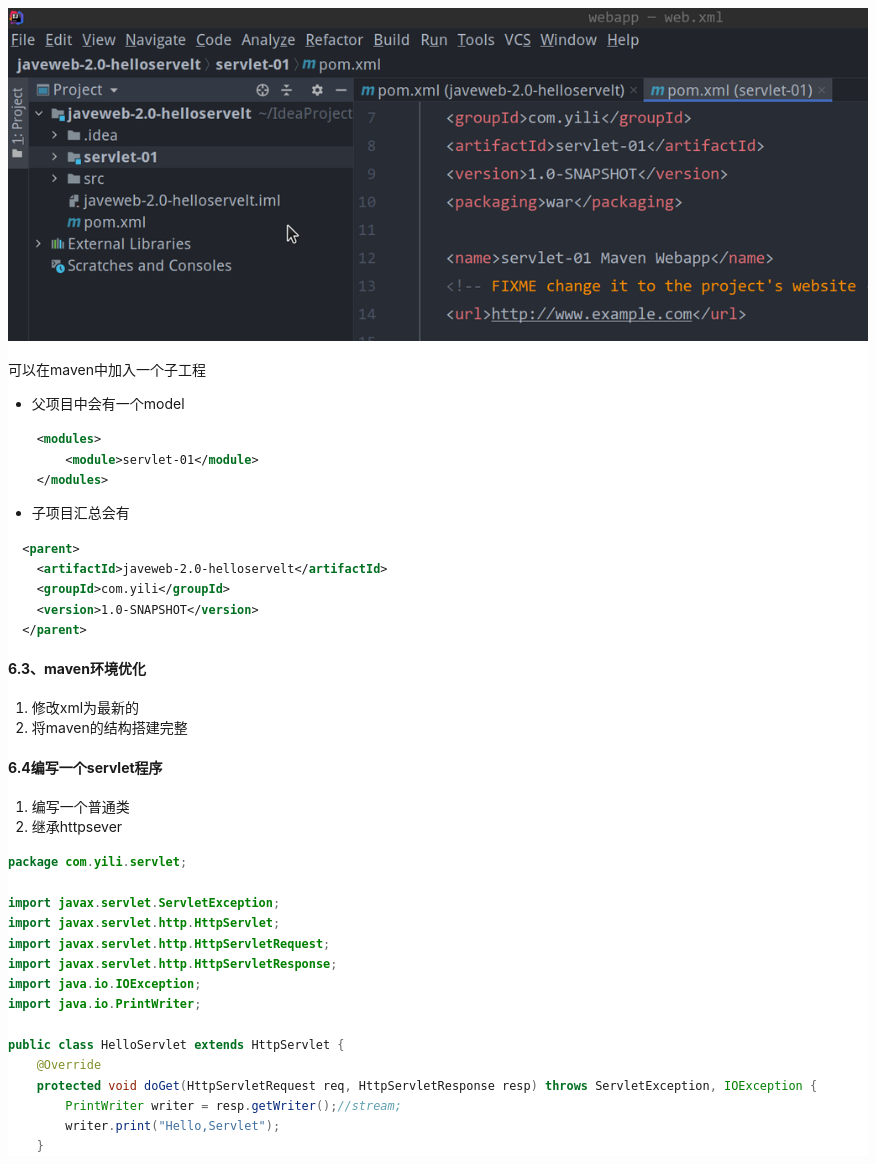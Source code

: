 ![Screenshot_20201207_114933](javaWeb.assets/Screenshot_20201207_114933.png)

可以在maven中加入一个子工程

- 父项目中会有一个model

```xml
    <modules>
        <module>servlet-01</module>
    </modules>

```



- 子项目汇总会有

```xml
  <parent>
    <artifactId>javeweb-2.0-helloservelt</artifactId>
    <groupId>com.yili</groupId>
    <version>1.0-SNAPSHOT</version>
  </parent>
```

#### 6.3、maven环境优化

1. 修改xml为最新的
2. 将maven的结构搭建完整

#### 6.4编写一个servlet程序

1. 编写一个普通类
2. 继承httpsever

```java
package com.yili.servlet;

import javax.servlet.ServletException;
import javax.servlet.http.HttpServlet;
import javax.servlet.http.HttpServletRequest;
import javax.servlet.http.HttpServletResponse;
import java.io.IOException;
import java.io.PrintWriter;

public class HelloServlet extends HttpServlet {
    @Override
    protected void doGet(HttpServletRequest req, HttpServletResponse resp) throws ServletException, IOException {
        PrintWriter writer = resp.getWriter();//stream;
        writer.print("Hello,Servlet");
    }
```